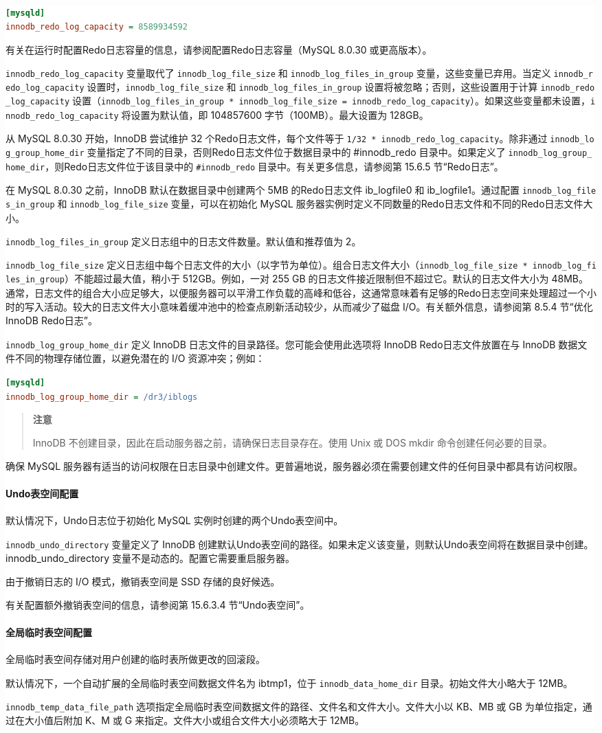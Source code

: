 ```ini
[mysqld]
innodb_redo_log_capacity = 8589934592
```

有关在运行时配置Redo日志容量的信息，请参阅配置Redo日志容量（MySQL 8.0.30 或更高版本）。

`innodb_redo_log_capacity` 变量取代了 `innodb_log_file_size` 和 `innodb_log_files_in_group` 变量，这些变量已弃用。当定义 `innodb_redo_log_capacity` 设置时，`innodb_log_file_size` 和 `innodb_log_files_in_group` 设置将被忽略；否则，这些设置用于计算 `innodb_redo_log_capacity` 设置（`innodb_log_files_in_group * innodb_log_file_size = innodb_redo_log_capacity`）。如果这些变量都未设置，`innodb_redo_log_capacity` 将设置为默认值，即 104857600 字节（100MB）。最大设置为 128GB。

从 MySQL 8.0.30 开始，InnoDB 尝试维护 32 个Redo日志文件，每个文件等于 `1/32 * innodb_redo_log_capacity`。除非通过 `innodb_log_group_home_dir` 变量指定了不同的目录，否则Redo日志文件位于数据目录中的 #innodb_redo 目录中。如果定义了 `innodb_log_group_home_dir`，则Redo日志文件位于该目录中的 `#innodb_redo` 目录中。有关更多信息，请参阅第 15.6.5 节“Redo日志”。

在 MySQL 8.0.30 之前，InnoDB 默认在数据目录中创建两个 5MB 的Redo日志文件 ib_logfile0 和 ib_logfile1。通过配置 `innodb_log_files_in_group` 和 `innodb_log_file_size` 变量，可以在初始化 MySQL 服务器实例时定义不同数量的Redo日志文件和不同的Redo日志文件大小。

`innodb_log_files_in_group` 定义日志组中的日志文件数量。默认值和推荐值为 2。

`innodb_log_file_size` 定义日志组中每个日志文件的大小（以字节为单位）。组合日志文件大小（`innodb_log_file_size * innodb_log_files_in_group`）不能超过最大值，稍小于 512GB。例如，一对 255 GB 的日志文件接近限制但不超过它。默认的日志文件大小为 48MB。通常，日志文件的组合大小应足够大，以便服务器可以平滑工作负载的高峰和低谷，这通常意味着有足够的Redo日志空间来处理超过一个小时的写入活动。较大的日志文件大小意味着缓冲池中的检查点刷新活动较少，从而减少了磁盘 I/O。有关额外信息，请参阅第 8.5.4 节“优化 InnoDB Redo日志”。

`innodb_log_group_home_dir` 定义 InnoDB 日志文件的目录路径。您可能会使用此选项将 InnoDB Redo日志文件放置在与 InnoDB 数据文件不同的物理存储位置，以避免潜在的 I/O 资源冲突；例如：

```ini
[mysqld]
innodb_log_group_home_dir = /dr3/iblogs
```

> **注意**
>
> InnoDB 不创建目录，因此在启动服务器之前，请确保日志目录存在。使用 Unix 或 DOS mkdir 命令创建任何必要的目录。

确保 MySQL 服务器有适当的访问权限在日志目录中创建文件。更普遍地说，服务器必须在需要创建文件的任何目录中都具有访问权限。

#### Undo表空间配置

默认情况下，Undo日志位于初始化 MySQL 实例时创建的两个Undo表空间中。

`innodb_undo_directory` 变量定义了 InnoDB 创建默认Undo表空间的路径。如果未定义该变量，则默认Undo表空间将在数据目录中创建。innodb_undo_directory 变量不是动态的。配置它需要重启服务器。

由于撤销日志的 I/O 模式，撤销表空间是 SSD 存储的良好候选。

有关配置额外撤销表空间的信息，请参阅第 15.6.3.4 节“Undo表空间”。

#### 全局临时表空间配置

全局临时表空间存储对用户创建的临时表所做更改的回滚段。

默认情况下，一个自动扩展的全局临时表空间数据文件名为 ibtmp1，位于 `innodb_data_home_dir` 目录。初始文件大小略大于 12MB。

`innodb_temp_data_file_path` 选项指定全局临时表空间数据文件的路径、文件名和文件大小。文件大小以 KB、MB 或 GB 为单位指定，通过在大小值后附加 K、M 或 G 来指定。文件大小或组合文件大小必须略大于 12MB。
